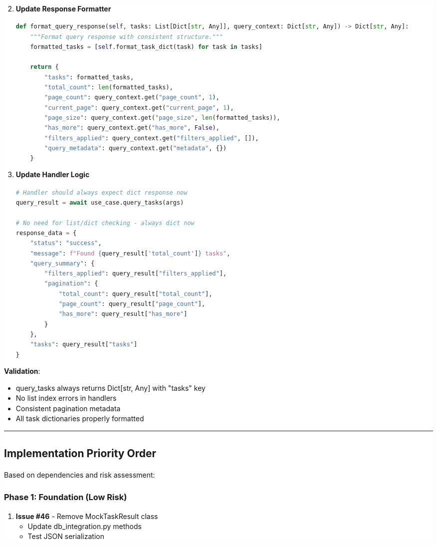 2. **Update Response Formatter**
   ```python
   def format_query_response(self, tasks: List[Dict[str, Any]], query_context: Dict[str, Any]) -> Dict[str, Any]:
       """Format query response with consistent structure."""
       formatted_tasks = [self.format_task_dict(task) for task in tasks]
       
       return {
           "tasks": formatted_tasks,
           "total_count": len(formatted_tasks),
           "page_count": query_context.get("page_count", 1),
           "current_page": query_context.get("current_page", 1),
           "page_size": query_context.get("page_size", len(formatted_tasks)),
           "has_more": query_context.get("has_more", False),
           "filters_applied": query_context.get("filters_applied", []),
           "query_metadata": query_context.get("metadata", {})
       }
   ```

3. **Update Handler Logic**
   ```python
   # Handler should always expect dict response now
   query_result = await use_case.query_tasks(args)
   
   # No need for list/dict checking - always dict now
   response_data = {
       "status": "success",
       "message": f"Found {query_result['total_count']} tasks",
       "query_summary": {
           "filters_applied": query_result["filters_applied"],
           "pagination": {
               "total_count": query_result["total_count"],
               "page_count": query_result["page_count"],
               "has_more": query_result["has_more"]
           }
       },
       "tasks": query_result["tasks"]
   }
   ```

**Validation**:
- query_tasks always returns Dict[str, Any] with "tasks" key
- No list index errors in handlers
- Consistent pagination metadata
- All task dictionaries properly formatted

---

## Implementation Priority Order

Based on dependencies and risk assessment:

### Phase 1: Foundation (Low Risk)
1. **Issue #46** - Remove MockTaskResult class
   - Update db_integration.py methods
   - Test JSON serialization
